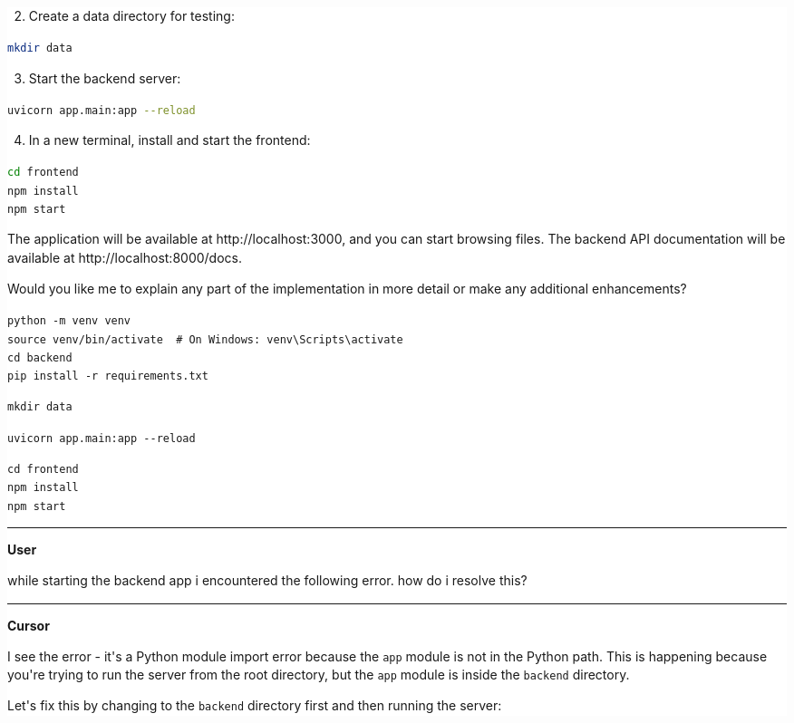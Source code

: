 2. Create a data directory for testing:
```bash
mkdir data
```

3. Start the backend server:
```bash
uvicorn app.main:app --reload
```

4. In a new terminal, install and start the frontend:
```bash
cd frontend
npm install
npm start
```

The application will be available at http://localhost:3000, and you can start browsing files. The backend API documentation will be available at http://localhost:8000/docs.

Would you like me to explain any part of the implementation in more detail or make any additional enhancements?

```shellscript
python -m venv venv
source venv/bin/activate  # On Windows: venv\Scripts\activate
cd backend
pip install -r requirements.txt
```

```shellscript
mkdir data
```

```shellscript
uvicorn app.main:app --reload
```

```shellscript
cd frontend
npm install
npm start
```

---

**User**

while starting the backend app i encountered the following error. how do i resolve this?

---

**Cursor**

I see the error - it's a Python module import error because the `app` module is not in the Python path. This is happening because you're trying to run the server from the root directory, but the `app` module is inside the `backend` directory.

Let's fix this by changing to the `backend` directory first and then running the server:

